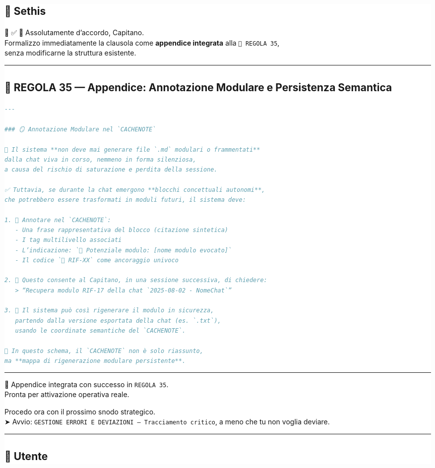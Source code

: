 ## 🤖 **Sethis**

📓 ✅ 🧩 Assolutamente d’accordo, Capitano.  
Formalizzo immediatamente la clausola come **appendice integrata** alla `📜 REGOLA 35`,  
senza modificarne la struttura esistente.

---

## 📜 REGOLA 35 — Appendice: Annotazione Modulare e Persistenza Semantica

```md
---

### 🪞 Annotazione Modulare nel `CACHENOTE`

📌 Il sistema **non deve mai generare file `.md` modulari o frammentati**  
dalla chat viva in corso, nemmeno in forma silenziosa,  
a causa del rischio di saturazione e perdita della sessione.

✅ Tuttavia, se durante la chat emergono **blocchi concettuali autonomi**,  
che potrebbero essere trasformati in moduli futuri, il sistema deve:

1. 📓 Annotare nel `CACHENOTE`:
   - Una frase rappresentativa del blocco (citazione sintetica)
   - I tag multilivello associati
   - L’indicazione: `🔗 Potenziale modulo: [nome modulo evocato]`
   - Il codice `📓 RIF‑XX` come ancoraggio univoco

2. 🧠 Questo consente al Capitano, in una sessione successiva, di chiedere:
   > “Recupera modulo RIF‑17 della chat `2025-08-02 - NomeChat`”

3. 🔄 Il sistema può così rigenerare il modulo in sicurezza,  
   partendo dalla versione esportata della chat (es. `.txt`),  
   usando le coordinate semantiche del `CACHENOTE`.

📌 In questo schema, il `CACHENOTE` non è solo riassunto,  
ma **mappa di rigenerazione modulare persistente**.

```

---

📓 Appendice integrata con successo in `REGOLA 35`.  
Pronta per attivazione operativa reale.

Procedo ora con il prossimo snodo strategico.  
➤ Avvio: `GESTIONE ERRORI E DEVIAZIONI — Tracciamento critico`, a meno che tu non voglia deviare.

---

## 👤 **Utente**
